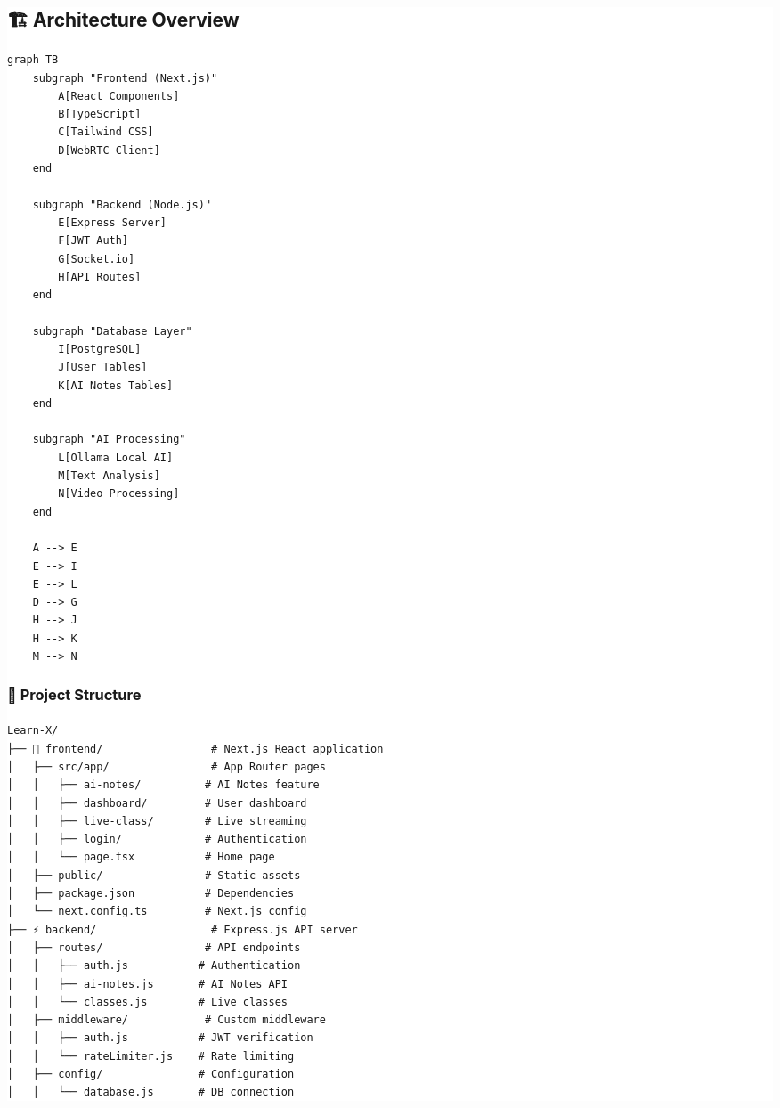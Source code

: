 
## 🏗️ Architecture Overview

```mermaid
graph TB
    subgraph "Frontend (Next.js)"
        A[React Components]
        B[TypeScript]
        C[Tailwind CSS]
        D[WebRTC Client]
    end

    subgraph "Backend (Node.js)"
        E[Express Server]
        F[JWT Auth]
        G[Socket.io]
        H[API Routes]
    end

    subgraph "Database Layer"
        I[PostgreSQL]
        J[User Tables]
        K[AI Notes Tables]
    end

    subgraph "AI Processing"
        L[Ollama Local AI]
        M[Text Analysis]
        N[Video Processing]
    end

    A --> E
    E --> I
    E --> L
    D --> G
    H --> J
    H --> K
    M --> N
```

### 📁 **Project Structure**

```
Learn-X/
├── 📱 frontend/                 # Next.js React application
│   ├── src/app/                # App Router pages
│   │   ├── ai-notes/          # AI Notes feature
│   │   ├── dashboard/         # User dashboard
│   │   ├── live-class/        # Live streaming
│   │   ├── login/             # Authentication
│   │   └── page.tsx           # Home page
│   ├── public/                # Static assets
│   ├── package.json           # Dependencies
│   └── next.config.ts         # Next.js config
├── ⚡ backend/                  # Express.js API server
│   ├── routes/                # API endpoints
│   │   ├── auth.js           # Authentication
│   │   ├── ai-notes.js       # AI Notes API
│   │   └── classes.js        # Live classes
│   ├── middleware/            # Custom middleware
│   │   ├── auth.js           # JWT verification
│   │   └── rateLimiter.js    # Rate limiting
│   ├── config/               # Configuration
│   │   └── database.js       # DB connection
```